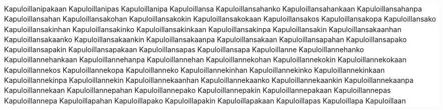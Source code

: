 Kapuloillanipakaan
Kapuloillanipas
Kapuloillanipa
Kapuloillansa
Kapuloillansahanko
Kapuloillansahankaan
Kapuloillansahanpa
Kapuloillansahan
Kapuloillansakohan
Kapuloillansakokin
Kapuloillansakokaan
Kapuloillansakos
Kapuloillansakopa
Kapuloillansako
Kapuloillansakinhan
Kapuloillansakinko
Kapuloillansakinkaan
Kapuloillansakinpa
Kapuloillansakin
Kapuloillansakaanhan
Kapuloillansakaanko
Kapuloillansakaankin
Kapuloillansakaanpa
Kapuloillansakaan
Kapuloillansapahan
Kapuloillansapako
Kapuloillansapakin
Kapuloillansapakaan
Kapuloillansapas
Kapuloillansapa
Kapuloillanne
Kapuloillannehanko
Kapuloillannehankaan
Kapuloillannehanpa
Kapuloillannehan
Kapuloillannekohan
Kapuloillannekokin
Kapuloillannekokaan
Kapuloillannekos
Kapuloillannekopa
Kapuloillanneko
Kapuloillannekinhan
Kapuloillannekinko
Kapuloillannekinkaan
Kapuloillannekinpa
Kapuloillannekin
Kapuloillannekaanhan
Kapuloillannekaanko
Kapuloillannekaankin
Kapuloillannekaanpa
Kapuloillannekaan
Kapuloillannepahan
Kapuloillannepako
Kapuloillannepakin
Kapuloillannepakaan
Kapuloillannepas
Kapuloillannepa
Kapuloillapahan
Kapuloillapako
Kapuloillapakin
Kapuloillapakaan
Kapuloillapas
Kapuloillapa
Kapuloillaan